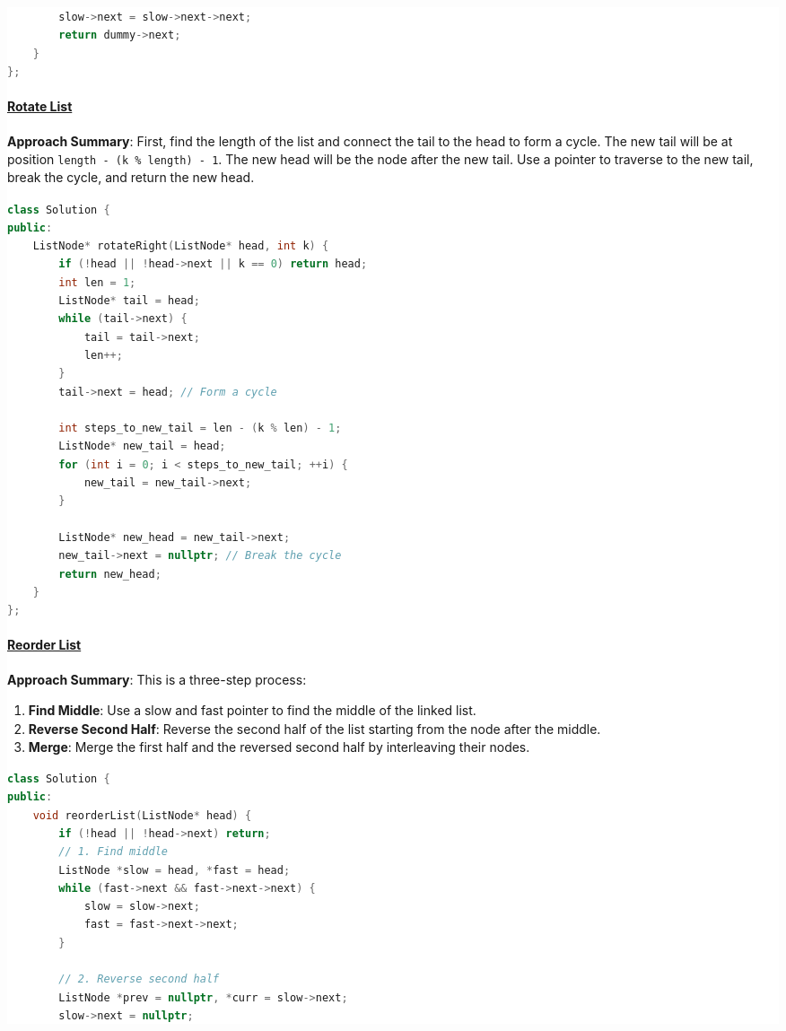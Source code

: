 ```cpp
        slow->next = slow->next->next;
        return dummy->next;
    }
};
```

#### [Rotate List](https://leetcode.com/problems/rotate-list/)

**Approach Summary**: First, find the length of the list and connect the tail to the head to form a cycle. The new tail will be at position `length - (k % length) - 1`. The new head will be the node after the new tail. Use a pointer to traverse to the new tail, break the cycle, and return the new head.

```cpp
class Solution {
public:
    ListNode* rotateRight(ListNode* head, int k) {
        if (!head || !head->next || k == 0) return head;
        int len = 1;
        ListNode* tail = head;
        while (tail->next) {
            tail = tail->next;
            len++;
        }
        tail->next = head; // Form a cycle

        int steps_to_new_tail = len - (k % len) - 1;
        ListNode* new_tail = head;
        for (int i = 0; i < steps_to_new_tail; ++i) {
            new_tail = new_tail->next;
        }

        ListNode* new_head = new_tail->next;
        new_tail->next = nullptr; // Break the cycle
        return new_head;
    }
};
```

#### [Reorder List](https://leetcode.com/problems/reorder-list/)

**Approach Summary**: This is a three-step process:

1.  **Find Middle**: Use a slow and fast pointer to find the middle of the linked list.
2.  **Reverse Second Half**: Reverse the second half of the list starting from the node after the middle.
3.  **Merge**: Merge the first half and the reversed second half by interleaving their nodes.



```cpp
class Solution {
public:
    void reorderList(ListNode* head) {
        if (!head || !head->next) return;
        // 1. Find middle
        ListNode *slow = head, *fast = head;
        while (fast->next && fast->next->next) {
            slow = slow->next;
            fast = fast->next->next;
        }

        // 2. Reverse second half
        ListNode *prev = nullptr, *curr = slow->next;
        slow->next = nullptr;
```
